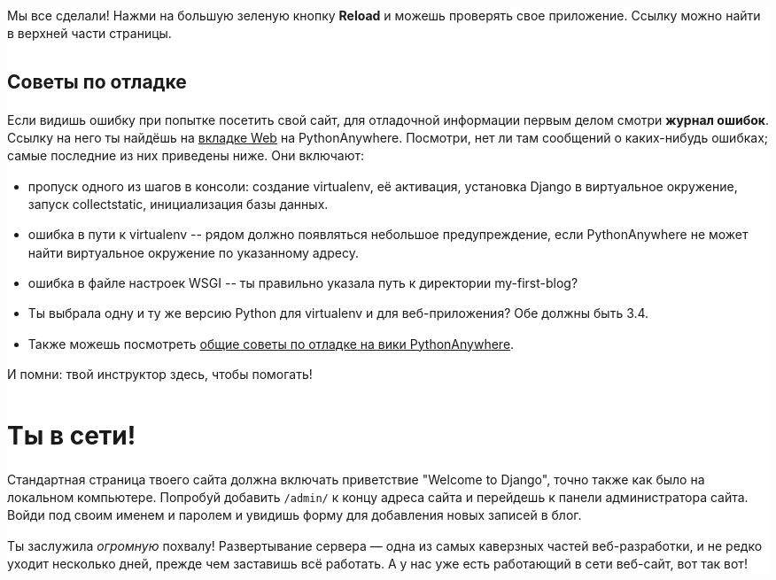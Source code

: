 Мы все сделали! Нажми на большую зеленую кнопку **Reload** и можешь проверять свое приложение. Ссылку можно найти в верхней части страницы.

## Советы по отладке

Если видишь ошибку при попытке посетить свой сайт, для отладочной информации первым делом смотри **журнал ошибок**. Ссылку на него ты найдёшь на [вкладке Web][8] на PythonAnywhere. Посмотри, нет ли там сообщений о каких-нибудь ошибках; самые последние из них приведены ниже. Они включают:

 [8]: https://www.pythonanywhere.com/web_app_setup/

*   пропуск одного из шагов в консоли: создание virtualenv, её активация, установка Django в виртуальное окружение, запуск collectstatic, инициализация базы данных.

*   ошибка в пути к virtualenv -- рядом должно появляться небольшое предупреждение, если PythonAnywhere не может найти виртуальное окружение по указанному адресу.

*   ошибка в файле настроек WSGI -- ты правильно указала путь к директории my-first-blog?

*   Ты выбрала одну и ту же версию Python для virtualenv и для веб-приложения? Обе должны быть 3.4.

*   Также можешь посмотреть [общие советы по отладке на вики PythonAnywhere][9].

 [9]: https://www.pythonanywhere.com/wiki/DebuggingImportError

И помни: твой инструктор здесь, чтобы помогать!

# Ты в сети!

Стандартная страница твоего сайта должна включать приветствие "Welcome to Django", точно также как было на локальном компьютере. Попробуй добавить `/admin/` к концу адреса сайта и перейдешь к панели администратора сайта. Войди под своим именем и паролем и увидишь форму для добавления новых записей в блог.

Ты заслужила *огромную* похвалу! Развертывание сервера — одна из самых каверзных частей веб-разработки, и не редко уходит несколько дней, прежде чем заставишь всё работать. А у нас уже есть работающий в сети веб-сайт, вот так вот!


 [1]: http://pythonanywhere.com/
 [2]: http://www.github.com
 [3]: images/new_github_repo.png
 [4]: images/github_get_repo_url_screenshot.png
 [5]: https://github.com/django/django
 [6]: https://github.com/DjangoGirls/tutorial
 [7]: images/pythonanywhere_web_tab_virtualenv.png
